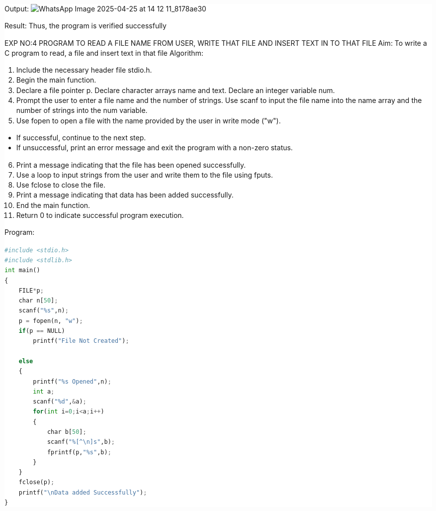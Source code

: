 
Output:
![WhatsApp Image 2025-04-25 at 14 12 11_8178ae30](https://github.com/user-attachments/assets/6bfb6378-02d5-4459-ac53-c246ed72616e)


Result:
Thus, the program is verified successfully
 


EXP NO:4   PROGRAM TO READ A FILE NAME FROM USER, WRITE THAT FILE AND INSERT TEXT IN TO THAT FILE
Aim:
To write a C program to read, a file and insert text in that file
Algorithm:
1.	Include the necessary header file stdio.h.
2.	Begin the main function.
3.	Declare a file pointer p.
Declare character arrays name and text. Declare an integer variable num.
4.	Prompt the user to enter a file name and the number of strings.
Use scanf to input the file name into the name array and the number of strings into the num variable.
5.	Use fopen to open a file with the name provided by the user in write mode ("w").
-	If successful, continue to the next step.
-	If unsuccessful, print an error message and exit the program with a non-zero status.
6.	Print a message indicating that the file has been opened successfully.
1.	Use a loop to input strings from the user and write them to the file using fputs.
2.	Use fclose to close the file.
3.	Print a message indicating that data has been added successfully.
4.	End the main function.
5.	Return 0 to indicate successful program execution.
 
Program:
```python
#include <stdio.h>
#include <stdlib.h>
int main()
{
    FILE*p;
    char n[50];
    scanf("%s",n);
    p = fopen(n, "w");
    if(p == NULL)
        printf("File Not Created");
    
    else
    {
        printf("%s Opened",n);
        int a;
        scanf("%d",&a);
        for(int i=0;i<a;i++)
        {
            char b[50];
            scanf("%[^\n]s",b);
            fprintf(p,"%s",b);
        }
    }
    fclose(p);
    printf("\nData added Successfully");
}
```
